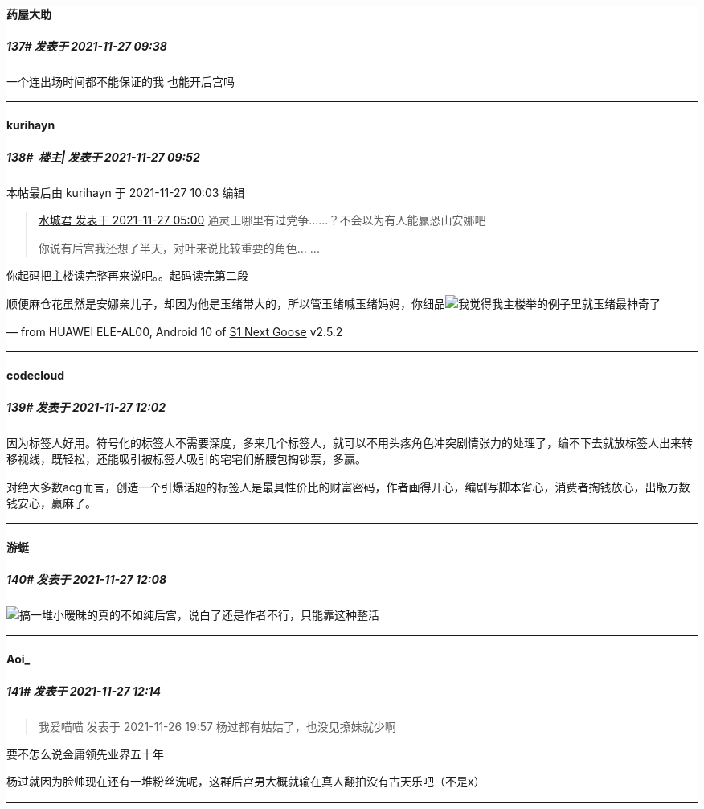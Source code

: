 ####  药屋大助  
##### 137#       发表于 2021-11-27 09:38

一个连出场时间都不能保证的我 也能开后宫吗



*****

####  kurihayn  
##### 138#         楼主| 发表于 2021-11-27 09:52

 本帖最后由 kurihayn 于 2021-11-27 10:03 编辑 
<blockquote><a href="httphttps://bbs.saraba1st.com/2b/forum.php?mod=redirect&amp;goto=findpost&amp;pid=53717817&amp;ptid=2039402" target="_blank">水城君 发表于 2021-11-27 05:00</a>
通灵王哪里有过党争……？不会以为有人能赢恐山安娜吧

你说有后宫我还想了半天，对叶来说比较重要的角色… ...</blockquote>
你起码把主楼读完整再来说吧。。起码读完第二段

顺便麻仓花虽然是安娜亲儿子，却因为他是玉绪带大的，所以管玉绪喊玉绪妈妈，你细品<img src="https://static.saraba1st.com/image/smiley/face2017/018.png" referrerpolicy="no-referrer">我觉得我主楼举的例子里就玉绪最神奇了

— from HUAWEI ELE-AL00, Android 10 of [S1 Next Goose](https://pan.baidu.com/s/1mi43uRm) v2.5.2



*****

####  codecloud  
##### 139#       发表于 2021-11-27 12:02

因为标签人好用。符号化的标签人不需要深度，多来几个标签人，就可以不用头疼角色冲突剧情张力的处理了，编不下去就放标签人出来转移视线，既轻松，还能吸引被标签人吸引的宅宅们解腰包掏钞票，多赢。

对绝大多数acg而言，创造一个引爆话题的标签人是最具性价比的财富密码，作者画得开心，编剧写脚本省心，消费者掏钱放心，出版方数钱安心，赢麻了。



*****

####  游蜓  
##### 140#       发表于 2021-11-27 12:08

<img src="https://static.saraba1st.com/image/smiley/face2017/067.png" referrerpolicy="no-referrer">搞一堆小暧昧的真的不如纯后宫，说白了还是作者不行，只能靠这种整活

*****

####  Aoi_  
##### 141#       发表于 2021-11-27 12:14

<blockquote>我爱喵喵 发表于 2021-11-26 19:57
杨过都有姑姑了，也没见撩妹就少啊</blockquote>
要不怎么说金庸领先业界五十年

杨过就因为脸帅现在还有一堆粉丝洗呢，这群后宫男大概就输在真人翻拍没有古天乐吧（不是x）

*****
